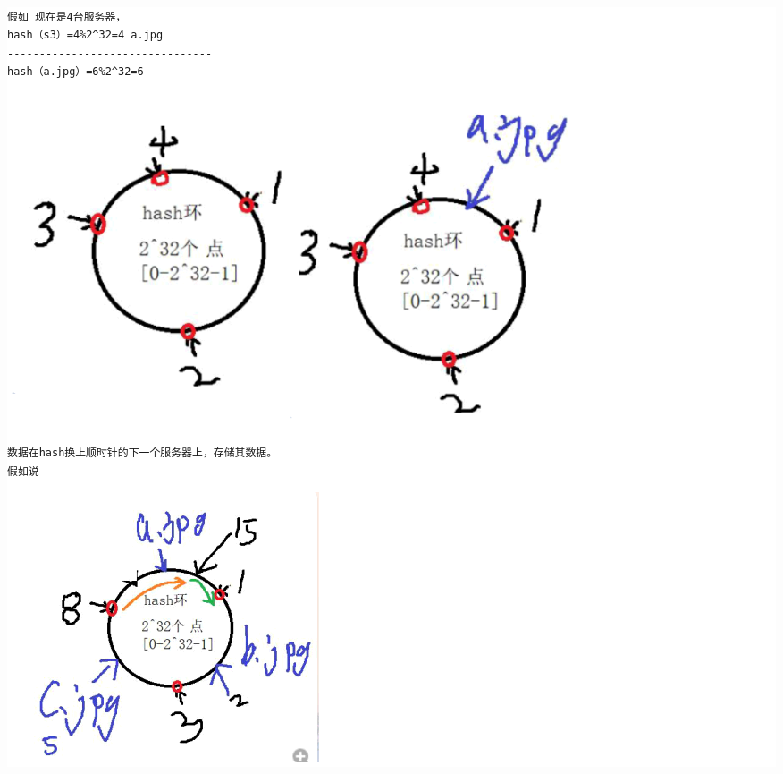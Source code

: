 ```text
假如 现在是4台服务器，
hash（s3）=4%2^32=4 a.jpg
--------------------------------
hash（a.jpg）=6%2^32=6
```

<img src="./evolution-to-cloud.assets/true-LbQfVsN4I82dHuv.png" alt="image-20200731094000362" style="zoom:80%;" />

```text
数据在hash换上顺时针的下一个服务器上，存储其数据。
假如说
```

![image-20220428085322173](./evolution-to-cloud.assets/true-image-20220428085322173.png)
